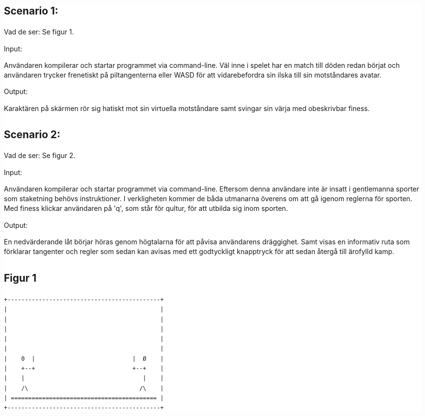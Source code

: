 Scenario 1:
-----------

Vad de ser:
Se figur 1.

Input:

Användaren kompilerar och startar programmet via command-line. Väl inne i spelet
har en match till döden redan börjat och användaren trycker frenetiskt på
piltangenterna eller WASD för att vidarebefordra sin ilska till sin motståndares
avatar.

Output:

Karaktären på skärmen rör sig hatiskt mot sin virtuella motståndare samt svingar
sin värja med obeskrivbar finess.

Scenario 2:
-----------

Vad de ser:
Se figur 2.

Input:

Användaren kompilerar och startar programmet via command-line. Eftersom denna
användare inte är insatt i gentlemanna sporter som staketning behövs
instruktioner. I verkligheten kommer de båda utmanarna överens om att gå igenom
reglerna för sporten. Med finess klickar användaren på 'q', som står för qultur,
för att utbilda sig inom sporten.  

Output:

En nedvärderande låt börjar höras genom högtalarna för att påvisa användarens
dräggighet. Samt visas en informativ ruta som förklarar tangenter och regler som
sedan kan avisas med ett godtyckligt knapptryck för att sedan återgå till
ärofylld kamp.

Figur 1
-------

    +--------------------------------------------+
    |                                            |
    |                                            |
    |                                            |
    |                                            |
    |                                            |
    |    0  |                            |  Ø    |
    |    +--+                            +--+    |
    |    |                                  |    |
    |    /\                                /\    |
    | ========================================== |
    +--------------------------------------------+
